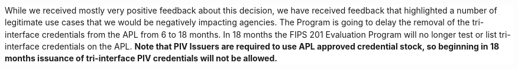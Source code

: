 While we received mostly very positive feedback about this decision, we have received feedback that highlighted a number of legitimate use cases that we would be negatively impacting agencies. The Program is going to delay the removal of the tri-interface credentials from the APL from 6 to 18 months. In 18 months the FIPS 201 Evaluation Program will no longer test or list tri-interface credentials on the APL. **Note that PIV Issuers are required to use APL approved credential stock, so beginning in 18 months issuance of tri-interface PIV credentials will not be allowed.**
